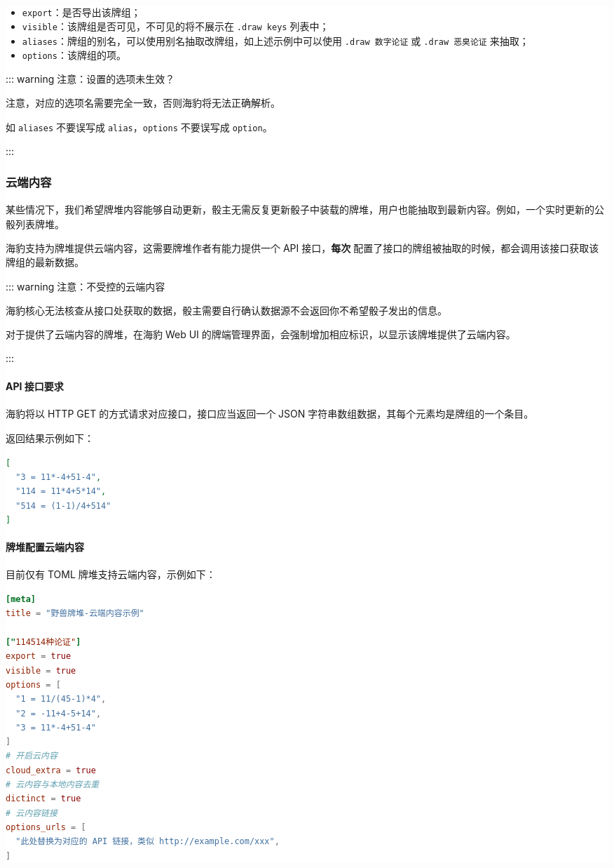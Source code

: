 - `export`：是否导出该牌组；
- `visible`：该牌组是否可见，不可见的将不展示在 `.draw keys` 列表中；
- `aliases`：牌组的别名，可以使用别名抽取改牌组，如上述示例中可以使用 `.draw 数字论证` 或 `.draw 恶臭论证` 来抽取；
- `options`：该牌组的项。

::: warning 注意：设置的选项未生效？

注意，对应的选项名需要完全一致，否则海豹将无法正确解析。

如 `aliases` 不要误写成 `alias`，`options` 不要误写成 `option`。

:::

### 云端内容

某些情况下，我们希望牌堆内容能够自动更新，骰主无需反复更新骰子中装载的牌堆，用户也能抽取到最新内容。例如，一个实时更新的公骰列表牌堆。

海豹支持为牌堆提供云端内容，这需要牌堆作者有能力提供一个 API 接口，**每次** 配置了接口的牌组被抽取的时候，都会调用该接口获取该牌组的最新数据。

::: warning 注意：不受控的云端内容

海豹核心无法核查从接口处获取的数据，骰主需要自行确认数据源不会返回你不希望骰子发出的信息。

对于提供了云端内容的牌堆，在海豹 Web UI 的牌端管理界面，会强制增加相应标识，以显示该牌堆提供了云端内容。

:::

#### API 接口要求

海豹将以 HTTP GET 的方式请求对应接口，接口应当返回一个 JSON 字符串数组数据，其每个元素均是牌组的一个条目。

返回结果示例如下：

```json
[
  "3 = 11*-4+51-4",
  "114 = 11*4+5*14",
  "514 = (1-1)/4+514"
]
```

#### 牌堆配置云端内容

目前仅有 TOML 牌堆支持云端内容，示例如下：

```toml
[meta]
title = "野兽牌堆-云端内容示例"

["114514种论证"]
export = true
visible = true
options = [
  "1 = 11/(45-1)*4",
  "2 = -11+4-5+14",
  "3 = 11*-4+51-4"
]
# 开启云内容
cloud_extra = true
# 云内容与本地内容去重
dictinct = true
# 云内容链接
options_urls = [
  "此处替换为对应的 API 链接，类似 http://example.com/xxx",
]
```
